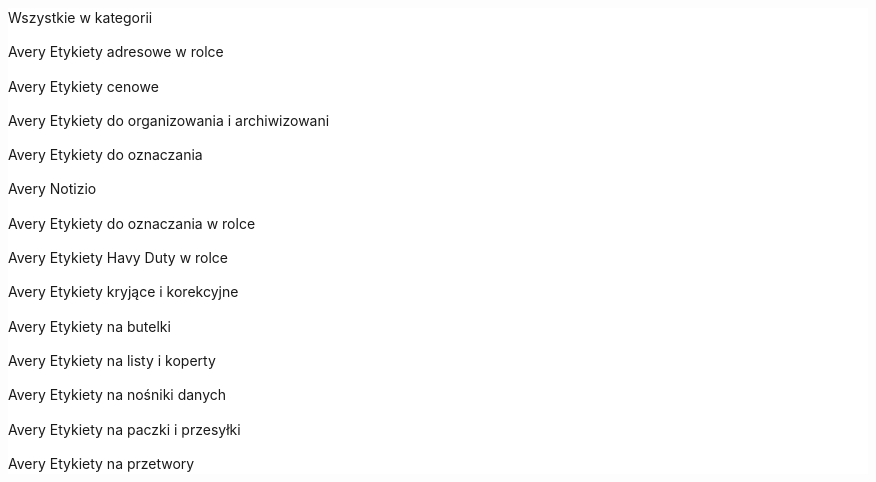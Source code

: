  
 
 
 Wszystkie w kategorii 
 
 
 
 
 
Avery Etykiety adresowe w rolce
 
 
 
 
 
Avery Etykiety cenowe
 
 
 
 
 
Avery Etykiety do organizowania i archiwizowani
 
 
 
 
 
Avery Etykiety do oznaczania
 
 
 
 
 
Avery Notizio
 
 
 
 
 
Avery Etykiety do oznaczania w rolce
 
 
 
 
 
Avery Etykiety Havy Duty w rolce
 
 
 
 
 
Avery Etykiety kryjące i korekcyjne
 
 
 
 
 
Avery Etykiety na butelki
 
 
 
 
 
Avery Etykiety na listy i koperty
 
 
 
 
 
Avery Etykiety na nośniki danych
 
 
 
 
 
Avery Etykiety na paczki i przesyłki
 
 
 
 
 
Avery Etykiety na przetwory
 